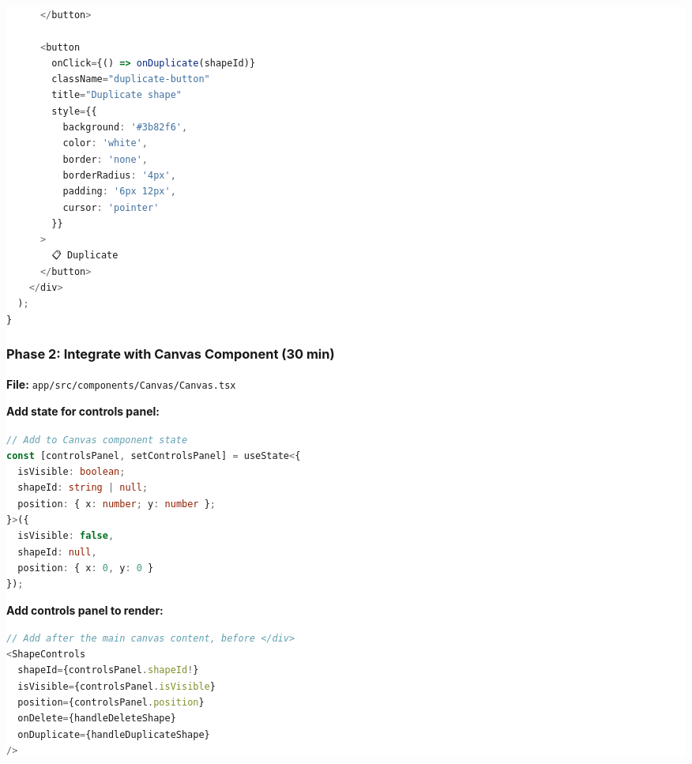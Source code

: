 ```typescript
      </button>
      
      <button
        onClick={() => onDuplicate(shapeId)}
        className="duplicate-button"
        title="Duplicate shape"
        style={{
          background: '#3b82f6',
          color: 'white',
          border: 'none',
          borderRadius: '4px',
          padding: '6px 12px',
          cursor: 'pointer'
        }}
      >
        📋 Duplicate
      </button>
    </div>
  );
}
```

### Phase 2: Integrate with Canvas Component (30 min)

**File:** `app/src/components/Canvas/Canvas.tsx`

**Add state for controls panel:**

```typescript
// Add to Canvas component state
const [controlsPanel, setControlsPanel] = useState<{
  isVisible: boolean;
  shapeId: string | null;
  position: { x: number; y: number };
}>({
  isVisible: false,
  shapeId: null,
  position: { x: 0, y: 0 }
});
```

**Add controls panel to render:**

```typescript
// Add after the main canvas content, before </div>
<ShapeControls
  shapeId={controlsPanel.shapeId!}
  isVisible={controlsPanel.isVisible}
  position={controlsPanel.position}
  onDelete={handleDeleteShape}
  onDuplicate={handleDuplicateShape}
/>
```
